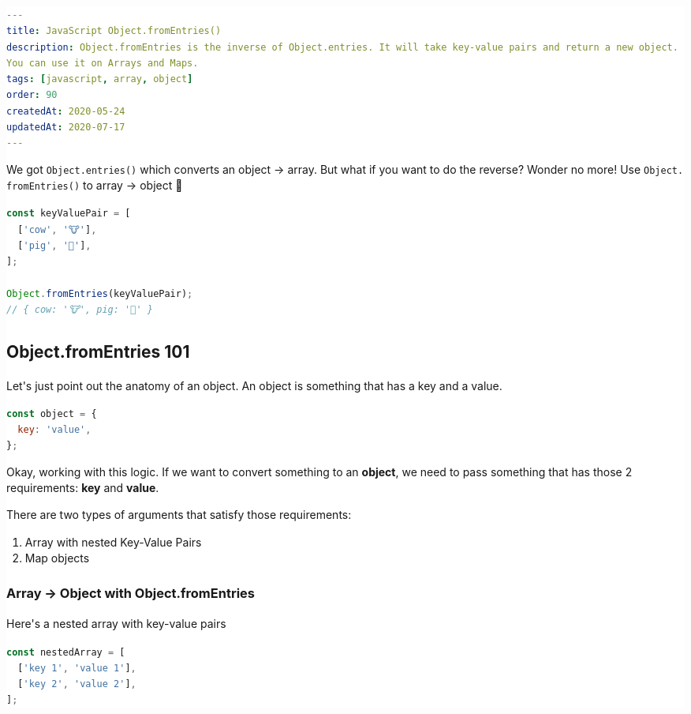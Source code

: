 ```yaml
---
title: JavaScript Object.fromEntries()
description: Object.fromEntries is the inverse of Object.entries. It will take key-value pairs and return a new object. You can use it on Arrays and Maps.
tags: [javascript, array, object]
order: 90
createdAt: 2020-05-24
updatedAt: 2020-07-17
---
```


We got `Object.entries()` which converts an object → array. But what if you want to do the reverse? Wonder no more! Use `Object.fromEntries()` to array → object 👏

```javascript
const keyValuePair = [
  ['cow', '🐮'],
  ['pig', '🐷'],
];

Object.fromEntries(keyValuePair);
// { cow: '🐮', pig: '🐷' }
```

<markdown-toc></markdown-toc>

## Object.fromEntries 101

Let's just point out the anatomy of an object. An object is something that has a key and a value.

```javascript
const object = {
  key: 'value',
};
```

Okay, working with this logic. If we want to convert something to an **object**, we need to pass something that has those 2 requirements: **key** and **value**.

There are two types of arguments that satisfy those requirements:

1. Array with nested Key-Value Pairs
1. Map objects

### Array → Object with Object.fromEntries

Here's a nested array with key-value pairs

```javascript
const nestedArray = [
  ['key 1', 'value 1'],
  ['key 2', 'value 2'],
];
```
